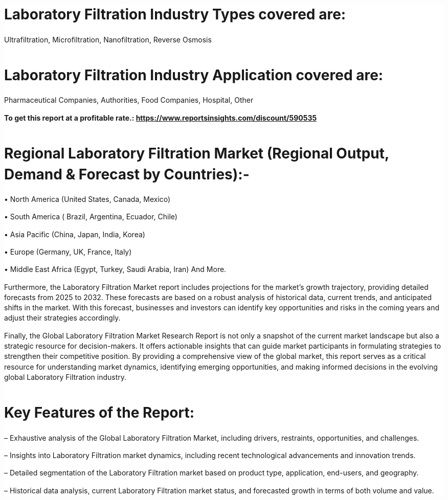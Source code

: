 # <strong>Laboratory Filtration Industry Types covered are:</strong>

Ultrafiltration, Microfiltration, Nanofiltration, Reverse Osmosis

# <strong>Laboratory Filtration Industry Application covered are:</strong>

Pharmaceutical Companies, Authorities, Food Companies, Hospital, Other

<strong>To get this report at a profitable rate.: <a href=https://www.reportsinsights.com/discount/590535>https://www.reportsinsights.com/discount/590535</a></strong>

# <strong>Regional Laboratory Filtration Market (Regional Output, Demand &amp; Forecast by Countries):-</strong>

• North America (United States, Canada, Mexico)

• South America ( Brazil, Argentina, Ecuador, Chile)

• Asia Pacific (China, Japan, India, Korea)

• Europe (Germany, UK, France, Italy)

• Middle East Africa (Egypt, Turkey, Saudi Arabia, Iran) And More.

Furthermore, the Laboratory Filtration Market report includes projections for the market’s growth trajectory, providing detailed forecasts from 2025 to 2032. These forecasts are based on a robust analysis of historical data, current trends, and anticipated shifts in the market. With this forecast, businesses and investors can identify key opportunities and risks in the coming years and adjust their strategies accordingly.

Finally, the Global Laboratory Filtration Market Research Report is not only a snapshot of the current market landscape but also a strategic resource for decision-makers. It offers actionable insights that can guide market participants in formulating strategies to strengthen their competitive position. By providing a comprehensive view of the global market, this report serves as a critical resource for understanding market dynamics, identifying emerging opportunities, and making informed decisions in the evolving global Laboratory Filtration industry.

# <strong>Key Features of the Report:</strong>

– Exhaustive analysis of the Global Laboratory Filtration Market, including drivers, restraints, opportunities, and challenges.

– Insights into Laboratory Filtration market dynamics, including recent technological advancements and innovation trends.

– Detailed segmentation of the Laboratory Filtration market based on product type, application, end-users, and geography.

– Historical data analysis, current Laboratory Filtration market status, and forecasted growth in terms of both volume and value.
